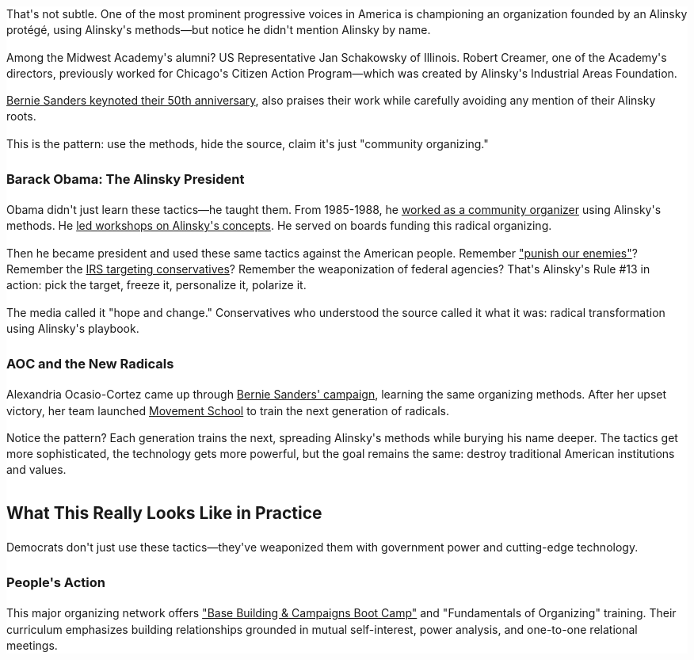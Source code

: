 That's not subtle. One of the most prominent progressive voices in America is championing an organization founded by an Alinsky protégé, using Alinsky's methods—but notice he didn't mention Alinsky by name.

Among the Midwest Academy's alumni? US Representative Jan Schakowsky of Illinois. Robert Creamer, one of the Academy's directors, previously worked for Chicago's Citizen Action Program—which was created by Alinsky's Industrial Areas Foundation.

[Bernie Sanders keynoted their 50th anniversary](https://www.thenation.com/article/politics/midwest-academy-organizing/), also praises their work while carefully avoiding any mention of their Alinsky roots.

This is the pattern: use the methods, hide the source, claim it's just "community organizing."

### Barack Obama: The Alinsky President

Obama didn't just learn these tactics—he taught them. From 1985-1988, he [worked as a community organizer](https://www.washingtonpost.com/politics/decision2012/obamas-organizing-years-guiding-others-and-finding-himself/2012/08/26/b0b9b5b8-e4c6-11e1-8f62-58260e3940a0_story.html) using Alinsky's methods. He [led workshops on Alinsky's concepts](https://www.bostonglobe.com/news/politics/2012/03/25/the-story-behind-mitt-romney-attacks-barack-obama-saul-alinsky/cHpUP7bUQAjjqBN8dMD4cM/story.html). He served on boards funding this radical organizing.

Then he became president and used these same tactics against the American people. Remember ["punish our enemies"](https://www.politico.com/story/2010/10/obama-to-latinos-punish-our-enemies-044130)? Remember the [IRS targeting conservatives](https://www.washingtonpost.com/business/economy/irs-admits-targeting-conservatives-for-tax-exemption-applications/2013/05/10/3b6a0ada-b987-11e2-92f3-f291801936b8_story.html)? Remember the weaponization of federal agencies? That's Alinsky's Rule #13 in action: pick the target, freeze it, personalize it, polarize it.

The media called it "hope and change." Conservatives who understood the source called it what it was: radical transformation using Alinsky's playbook.

### AOC and the New Radicals

Alexandria Ocasio-Cortez came up through [Bernie Sanders' campaign](https://www.vox.com/policy-and-politics/2018/6/27/17509604/alexandria-ocasio-cortez-democratic-socialist-of-america), learning the same organizing methods. After her upset victory, her team launched [Movement School](https://www.politico.com/news/magazine/2019/12/19/alexandria-ocasio-cortez-organizers-087670) to train the next generation of radicals.

Notice the pattern? Each generation trains the next, spreading Alinsky's methods while burying his name deeper. The tactics get more sophisticated, the technology gets more powerful, but the goal remains the same: destroy traditional American institutions and values.

## What This Really Looks Like in Practice

Democrats don't just use these tactics—they've weaponized them with government power and cutting-edge technology.

### People's Action
This major organizing network offers ["Base Building & Campaigns Boot Camp"](https://peoplesaction.org/organizing-revival/) and "Fundamentals of Organizing" training. Their curriculum emphasizes building relationships grounded in mutual self-interest, power analysis, and one-to-one relational meetings.

